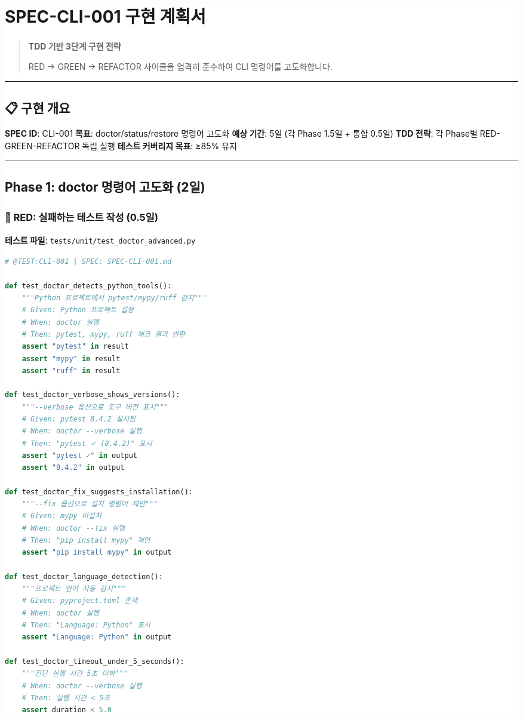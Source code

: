 # SPEC-CLI-001 구현 계획서

> **TDD 기반 3단계 구현 전략**
>
> RED → GREEN → REFACTOR 사이클을 엄격히 준수하여 CLI 명령어를 고도화합니다.

---

## 📋 구현 개요

**SPEC ID**: CLI-001
**목표**: doctor/status/restore 명령어 고도화
**예상 기간**: 5일 (각 Phase 1.5일 + 통합 0.5일)
**TDD 전략**: 각 Phase별 RED-GREEN-REFACTOR 독립 실행
**테스트 커버리지 목표**: ≥85% 유지

---

## Phase 1: doctor 명령어 고도화 (2일)

### 🔴 RED: 실패하는 테스트 작성 (0.5일)

**테스트 파일**: `tests/unit/test_doctor_advanced.py`

```python
# @TEST:CLI-001 | SPEC: SPEC-CLI-001.md

def test_doctor_detects_python_tools():
    """Python 프로젝트에서 pytest/mypy/ruff 감지"""
    # Given: Python 프로젝트 설정
    # When: doctor 실행
    # Then: pytest, mypy, ruff 체크 결과 반환
    assert "pytest" in result
    assert "mypy" in result
    assert "ruff" in result

def test_doctor_verbose_shows_versions():
    """--verbose 옵션으로 도구 버전 표시"""
    # Given: pytest 8.4.2 설치됨
    # When: doctor --verbose 실행
    # Then: "pytest ✓ (8.4.2)" 표시
    assert "pytest ✓" in output
    assert "8.4.2" in output

def test_doctor_fix_suggests_installation():
    """--fix 옵션으로 설치 명령어 제안"""
    # Given: mypy 미설치
    # When: doctor --fix 실행
    # Then: "pip install mypy" 제안
    assert "pip install mypy" in output

def test_doctor_language_detection():
    """프로젝트 언어 자동 감지"""
    # Given: pyproject.toml 존재
    # When: doctor 실행
    # Then: "Language: Python" 표시
    assert "Language: Python" in output

def test_doctor_timeout_under_5_seconds():
    """진단 실행 시간 5초 이하"""
    # When: doctor --verbose 실행
    # Then: 실행 시간 < 5초
    assert duration < 5.0
```